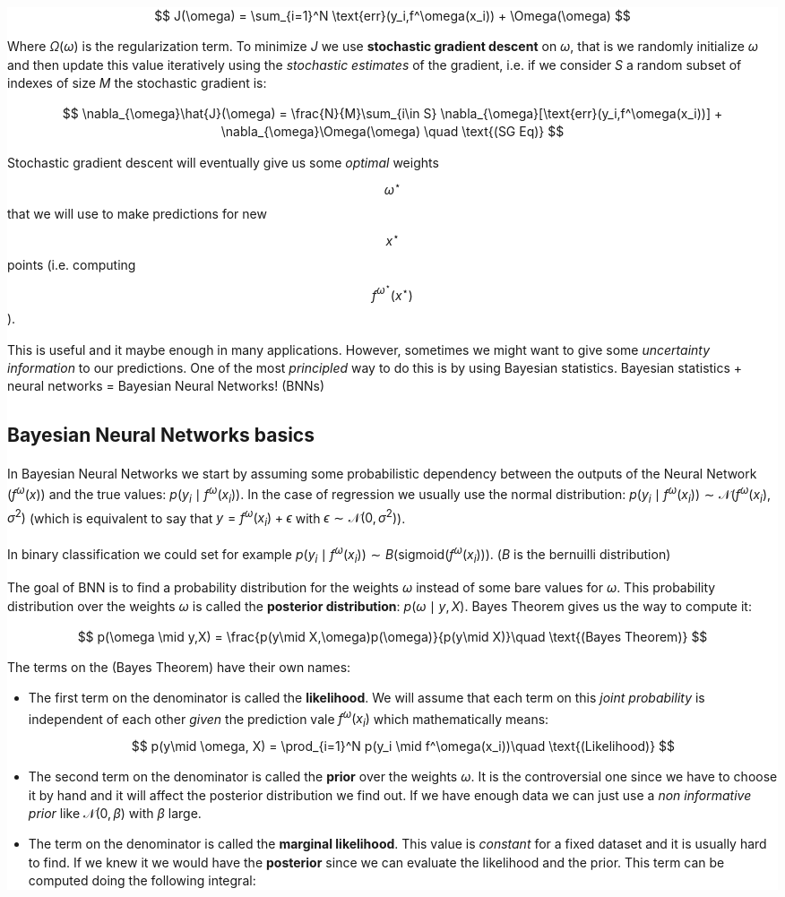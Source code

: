 $$
J(\omega) = \sum_{i=1}^N \text{err}(y_i,f^\omega(x_i)) + \Omega(\omega)
$$

Where $\Omega(\omega)$ is the regularization term. To minimize $J$ we use **stochastic gradient descent** on $\omega$, that is we randomly initialize $\omega$ and then update this value iteratively using the *stochastic estimates* of the gradient, i.e. if we consider $S$ a random subset of indexes of size $M$ the stochastic gradient is:

$$
\nabla_{\omega}\hat{J}(\omega) = \frac{N}{M}\sum_{i\in S} \nabla_{\omega}[\text{err}(y_i,f^\omega(x_i))] + \nabla_{\omega}\Omega(\omega) \quad \text{(SG Eq)}
$$

Stochastic gradient descent will eventually give us some *optimal* weights $$\omega^\star$$ that we will use to make predictions for new $$x^\star$$ points (i.e. computing  $$f^{\omega^\star}(x^\star)$$).

This is useful and it maybe enough in many applications. However, sometimes we might want to give some *uncertainty information* to our predictions. One of the most *principled* way to do this is by using Bayesian statistics. Bayesian statistics + neural networks = Bayesian Neural Networks! (BNNs)

## Bayesian Neural Networks basics

In Bayesian Neural Networks we start by assuming some probabilistic dependency between the outputs of the Neural Network ($f^\omega(x)$) and the true values: $p(y_i \mid f^\omega(x_i))$.
In the case of regression we usually use the normal distribution: $p(y_i \mid f^\omega(x_i))\sim \mathcal{N}(f^\omega(x_i),\sigma^2)$ (which is equivalent to say that $y = f^\omega(x_i) + \epsilon$ with $\epsilon\sim \mathcal{N}(0,\sigma^2)$).

In binary classification we could set for example $p(y_i \mid f^\omega(x_i))\sim B(\text{sigmoid}(f^\omega(x_i)))$. ($B$ is the bernuilli distribution)

The goal of BNN is to find a probability distribution for the weights $\omega$ instead of some bare values for $\omega$. This probability distribution over the weights $\omega$ is called the **posterior distribution**: $p(\omega \mid y,X)$. Bayes Theorem gives us the way to compute it:

$$
p(\omega \mid y,X) = \frac{p(y\mid X,\omega)p(\omega)}{p(y\mid X)}\quad \text{(Bayes Theorem)}
$$

The terms on the $\text{(Bayes Theorem)}$ have their own names:

* The first term on the denominator is called the **likelihood**.  We will assume that each term on this *joint probability* is independent of each other *given* the prediction vale $f^\omega(x_i)$ which mathematically means:
$$
p(y\mid \omega, X) = \prod_{i=1}^N p(y_i \mid f^\omega(x_i))\quad \text{(Likelihood)}
$$

* The second term on the denominator is called the **prior** over the weights $\omega$. It is the controversial one since we have to choose it by hand and it will affect the posterior distribution we find out. If we have enough data we can just use a *non informative prior* like $\mathcal{N}(0,\beta)$ with $\beta$ large.

* The term on the denominator is called the **marginal likelihood**. This value is *constant* for a fixed dataset and it is usually hard to find. If we knew it we would have the **posterior** since we can evaluate the likelihood and the prior. This term can be computed doing the following integral:
